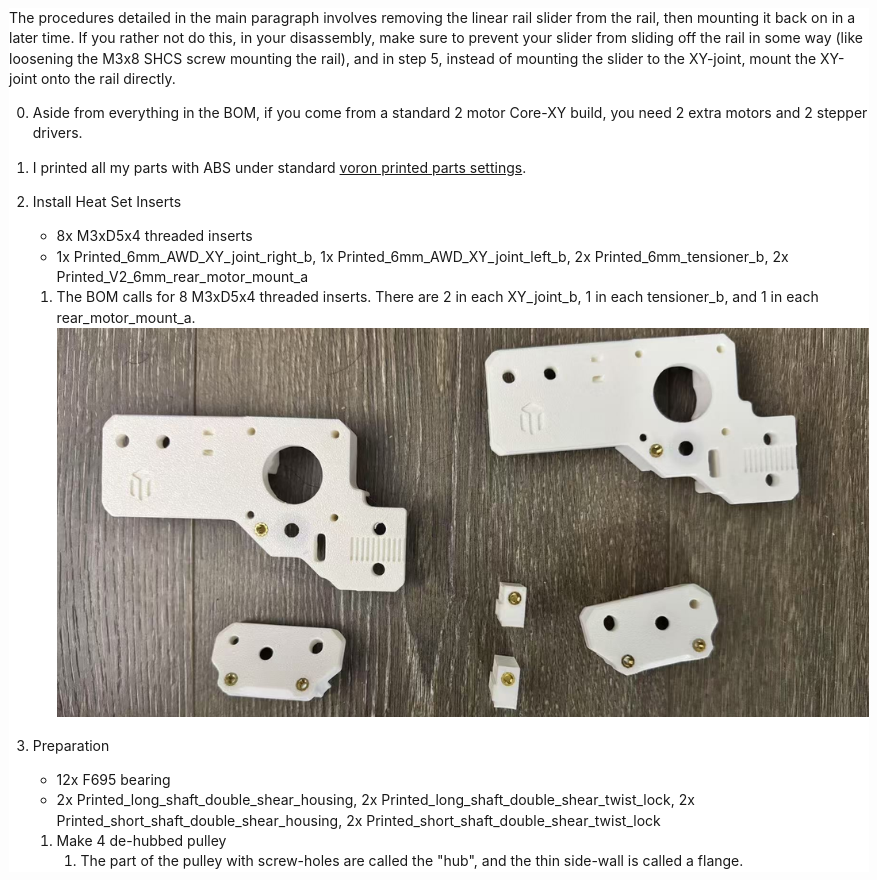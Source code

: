 The procedures detailed in the main paragraph involves removing the linear rail slider from the rail, then mounting it back on in a later time. If you rather not do this, in your disassembly, make sure to prevent your slider from sliding off the rail in some way (like loosening the M3x8 SHCS screw mounting the rail), and in step 5, instead of mounting the slider to the XY-joint, mount the XY-joint onto the rail directly.

0. Aside from everything in the BOM, if you come from a standard 2 motor Core-XY build, you need 2 extra motors and 2 stepper drivers. 
1. I printed all my parts with ABS under standard [voron printed parts settings](https://docs.vorondesign.com/sourcing.html).
2. Install Heat Set Inserts 
    - 8x M3xD5x4 threaded inserts
    - 1x Printed_6mm_AWD_XY_joint_right_b, 1x Printed_6mm_AWD_XY_joint_left_b, 2x Printed_6mm_tensioner_b, 2x Printed_V2_6mm_rear_motor_mount_a

    1. The BOM calls for 8 M3xD5x4 threaded inserts. There are 2 in each XY_joint_b, 1 in each tensioner_b, and 1 in each rear_motor_mount_a.
![image](../assets/inserts.jpg)
3. Preparation 
    - 12x F695 bearing
    - 2x Printed_long_shaft_double_shear_housing, 2x Printed_long_shaft_double_shear_twist_lock, 2x Printed_short_shaft_double_shear_housing, 2x Printed_short_shaft_double_shear_twist_lock

    1. Make 4 de-hubbed pulley 
        1. The part of the pulley with screw-holes are called the "hub", and the thin side-wall is called a flange. 